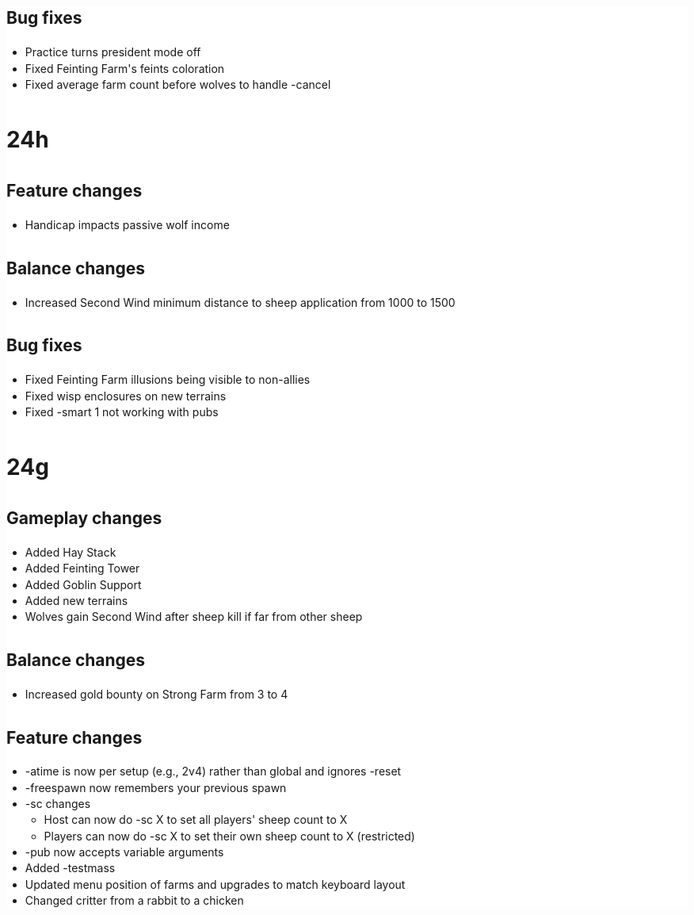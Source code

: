 ## Bug fixes

- Practice turns president mode off
- Fixed Feinting Farm's feints coloration
- Fixed average farm count before wolves to handle -cancel

# 24h

## Feature changes

- Handicap impacts passive wolf income

## Balance changes

- Increased Second Wind minimum distance to sheep application from 1000 to 1500

## Bug fixes

- Fixed Feinting Farm illusions being visible to non-allies
- Fixed wisp enclosures on new terrains
- Fixed -smart 1 not working with pubs

# 24g

## Gameplay changes

- Added Hay Stack
- Added Feinting Tower
- Added Goblin Support
- Added new terrains
- Wolves gain Second Wind after sheep kill if far from other sheep

## Balance changes

- Increased gold bounty on Strong Farm from 3 to 4

## Feature changes

- -atime is now per setup (e.g., 2v4) rather than global and ignores -reset
- -freespawn now remembers your previous spawn
- -sc changes
  - Host can now do -sc X to set all players' sheep count to X
  - Players can now do -sc X to set their own sheep count to X (restricted)
- -pub now accepts variable arguments
- Added -testmass
- Updated menu position of farms and upgrades to match keyboard layout
- Changed critter from a rabbit to a chicken
